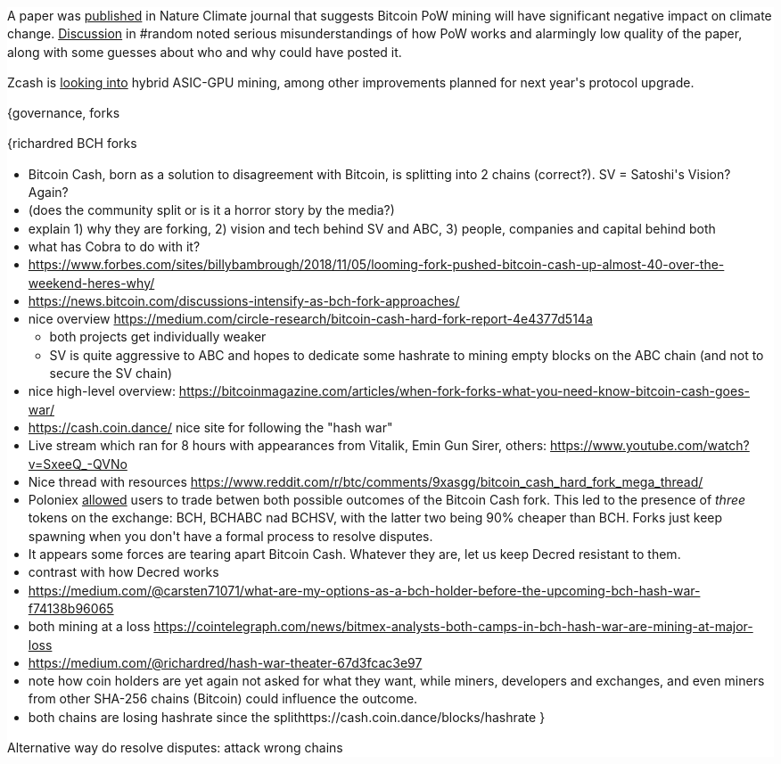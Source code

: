 A paper was [published](https://www.nature.com/articles/s41558-018-0321-8) in Nature Climate journal that suggests Bitcoin PoW mining will have significant negative impact on climate change. [Discussion](https://matrix.to/#/!NKtIRqGOEGaZvSQkKl:decred.org/$15412120277994HzToF:decred.org) in #random noted serious misunderstandings of how PoW works and alarmingly low quality of the paper, along with some guesses about who and why could have posted it.

Zcash is [looking into](https://forum.zcashcommunity.com/t/announcing-zcash-blossom-and-proposed-feature-goals/31891) hybrid ASIC-GPU mining, among other improvements planned for next year's protocol upgrade.

{governance, forks

{richardred BCH forks
* Bitcoin Cash, born as a solution to disagreement with Bitcoin, is splitting into 2 chains (correct?). SV = Satoshi's Vision? Again?
* (does the community split or is it a horror story by the media?)
* explain 1) why they are forking, 2) vision and tech behind SV and ABC, 3) people, companies and capital behind both
* what has Cobra to do with it?
* https://www.forbes.com/sites/billybambrough/2018/11/05/looming-fork-pushed-bitcoin-cash-up-almost-40-over-the-weekend-heres-why/
* https://news.bitcoin.com/discussions-intensify-as-bch-fork-approaches/
* nice overview https://medium.com/circle-research/bitcoin-cash-hard-fork-report-4e4377d514a
  * both projects get individually weaker
  * SV is quite aggressive to ABC and hopes to dedicate some hashrate to mining empty blocks on the ABC chain (and not to secure the SV chain)
* nice high-level overview: https://bitcoinmagazine.com/articles/when-fork-forks-what-you-need-know-bitcoin-cash-goes-war/
* https://cash.coin.dance/ nice site for following the "hash war"
* Live stream which ran for 8 hours with appearances from Vitalik, Emin Gun Sirer, others: https://www.youtube.com/watch?v=SxeeQ_-QVNo
* Nice thread with resources https://www.reddit.com/r/btc/comments/9xasgg/bitcoin_cash_hard_fork_mega_thread/
* Poloniex [allowed](https://poloniex.freshdesk.com/support/solutions/articles/1000270700-update-on-the-upcoming-bitcoin-cash-hard-fork) users to trade betwen both possible outcomes of the Bitcoin Cash fork. This led to the presence of _three_ tokens on the exchange: BCH, BCHABC nad BCHSV, with the latter two being 90% cheaper than BCH. Forks just keep spawning when you don't have a formal process to resolve disputes.
* It appears some forces are tearing apart Bitcoin Cash. Whatever they are, let us keep Decred resistant to them.
* contrast with how Decred works
* https://medium.com/@carsten71071/what-are-my-options-as-a-bch-holder-before-the-upcoming-bch-hash-war-f74138b96065
* both mining at a loss https://cointelegraph.com/news/bitmex-analysts-both-camps-in-bch-hash-war-are-mining-at-major-loss
* https://medium.com/@richardred/hash-war-theater-67d3fcac3e97
* note how coin holders are yet again not asked for what they want, while miners, developers and exchanges, and even miners from other SHA-256 chains (Bitcoin) could influence the outcome.
* both chains are losing hashrate since the splithttps://cash.coin.dance/blocks/hashrate
}

Alternative way do resolve disputes: attack wrong chains
